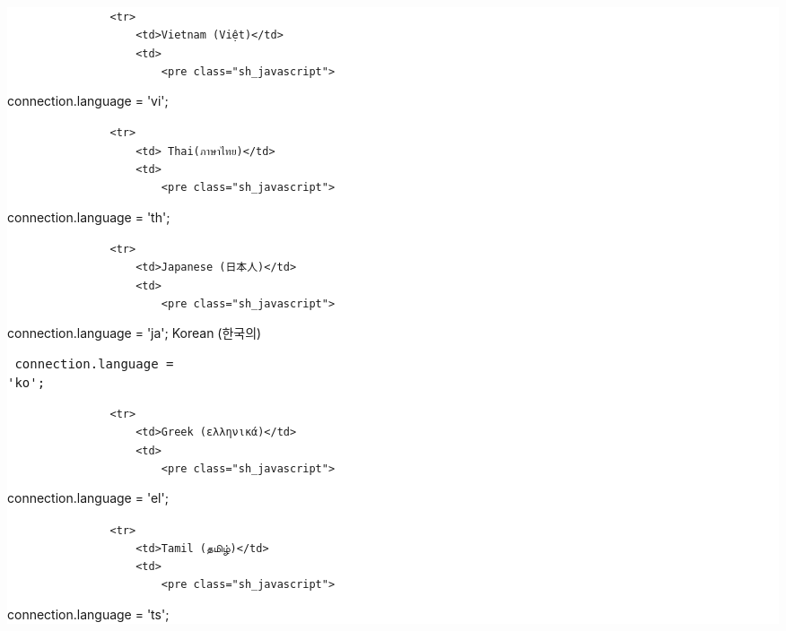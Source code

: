                     <tr>
                        <td>Vietnam (Việt)</td>
                        <td>
                            <pre class="sh_javascript">
connection.language = 'vi';
</pre>
                        </td>
                    </tr>
                    
                    <tr>
                        <td> Thai(ภาษาไทย)</td>
                        <td>
                            <pre class="sh_javascript">
connection.language = 'th';
</pre>
                        </td>
                    </tr>
                    
                    <tr>
                        <td>Japanese (日本人)</td>
                        <td>
                            <pre class="sh_javascript">
connection.language = 'ja';
</pre>
                        </td>
                    </tr>
                    <tr>
                        <td>Korean (한국의)</td>
                        <td>
                            <pre class="sh_javascript">
connection.language = 'ko';
</pre>
                        </td>
                    </tr>
                    
                    <tr>
                        <td>Greek (ελληνικά)</td>
                        <td>
                            <pre class="sh_javascript">
connection.language = 'el';
</pre>
                        </td>
                    </tr>
                    
                    <tr>
                        <td>Tamil (தமிழ்)</td>
                        <td>
                            <pre class="sh_javascript">
connection.language = 'ts';
</pre>
                        </td>
                    </tr>
                    